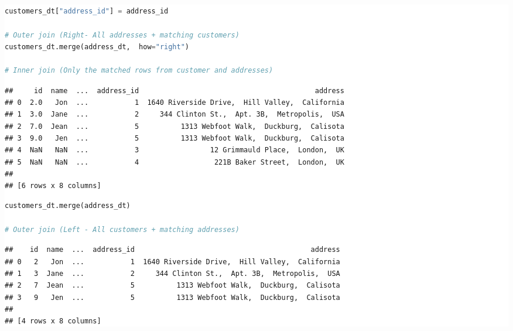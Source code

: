 ``` python
customers_dt["address_id"] = address_id

# Outer join (Right- All addresses + matching customers)
customers_dt.merge(address_dt,  how="right")

# Inner join (Only the matched rows from customer and addresses)
```

    ##     id  name  ...  address_id                                          address
    ## 0  2.0   Jon  ...           1  1640 Riverside Drive,  Hill Valley,  California
    ## 1  3.0  Jane  ...           2     344 Clinton St.,  Apt. 3B,  Metropolis,  USA
    ## 2  7.0  Jean  ...           5          1313 Webfoot Walk,  Duckburg,  Calisota
    ## 3  9.0   Jen  ...           5          1313 Webfoot Walk,  Duckburg,  Calisota
    ## 4  NaN   NaN  ...           3                 12 Grimmauld Place,  London,  UK
    ## 5  NaN   NaN  ...           4                  221B Baker Street,  London,  UK
    ## 
    ## [6 rows x 8 columns]

``` python
customers_dt.merge(address_dt)

# Outer join (Left - All customers + matching addresses)
```

    ##    id  name  ...  address_id                                          address
    ## 0   2   Jon  ...           1  1640 Riverside Drive,  Hill Valley,  California
    ## 1   3  Jane  ...           2     344 Clinton St.,  Apt. 3B,  Metropolis,  USA
    ## 2   7  Jean  ...           5          1313 Webfoot Walk,  Duckburg,  Calisota
    ## 3   9   Jen  ...           5          1313 Webfoot Walk,  Duckburg,  Calisota
    ## 
    ## [4 rows x 8 columns]
